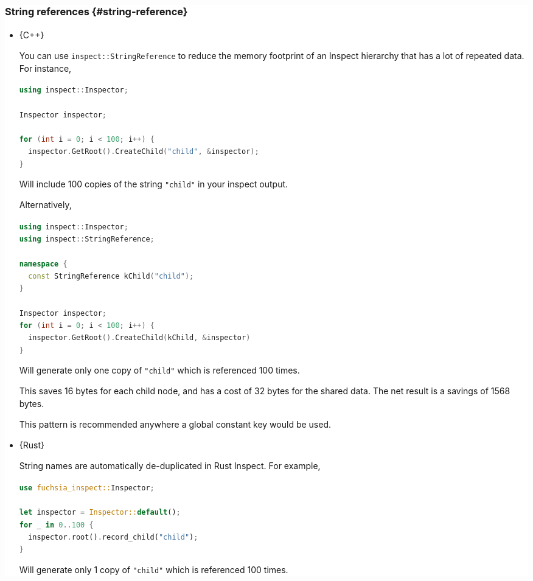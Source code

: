 ### String references {#string-reference}

* {C++}

  You can use `inspect::StringReference` to reduce the memory footprint
  of an Inspect hierarchy that has a lot of repeated data. For instance,

  ```cpp
  using inspect::Inspector;

  Inspector inspector;

  for (int i = 0; i < 100; i++) {
    inspector.GetRoot().CreateChild("child", &inspector);
  }
  ```

  Will include 100 copies of the string `"child"` in your inspect
  output.

  Alternatively,

  ```cpp
  using inspect::Inspector;
  using inspect::StringReference;

  namespace {
    const StringReference kChild("child");
  }

  Inspector inspector;
  for (int i = 0; i < 100; i++) {
    inspector.GetRoot().CreateChild(kChild, &inspector)
  }
  ```

  Will generate only one copy of `"child"` which is referenced 100 times.

  This saves 16 bytes for each child node, and has a cost of 32 bytes
  for the shared data. The net result is a savings of 1568 bytes.

  This pattern is recommended anywhere a global constant key would be used.

* {Rust}

  String names are automatically de-duplicated in Rust Inspect. For example,

  ```rust
  use fuchsia_inspect::Inspector;

  let inspector = Inspector::default();
  for _ in 0..100 {
    inspector.root().record_child("child");
  }
  ```

  Will generate only 1 copy of `"child"` which is referenced 100 times.
